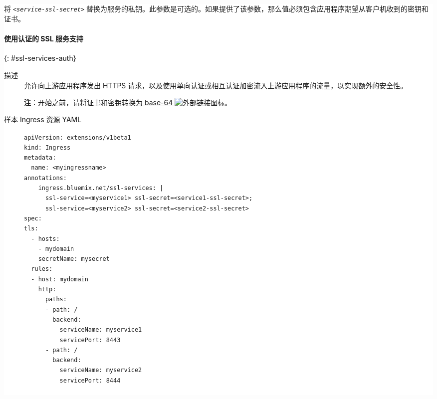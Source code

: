   <td>将 <code>&lt;<em>service-ssl-secret</em>&gt;</code> 替换为服务的私钥。此参数是可选的。如果提供了该参数，那么值必须包含应用程序期望从客户机收到的密钥和证书。</td>
  </tr>
  </tbody></table>

  </dd>
</dl>

<br />


#### 使用认证的 SSL 服务支持
{: #ssl-services-auth}

<dl>
<dt>描述</dt>
<dd>
允许向上游应用程序发出 HTTPS 请求，以及使用单向认证或相互认证加密流入上游应用程序的流量，以实现额外的安全性。


**注**：开始之前，请[将证书和密钥转换为 base-64 ![外部链接图标](../icons/launch-glyph.svg "外部链接图标")](https://www.base64encode.org/)。

</dd>


<dt>样本 Ingress 资源 YAML</dt>
<dd>

<pre class="codeblock">
<code>apiVersion: extensions/v1beta1
kind: Ingress
metadata:
  name: &lt;myingressname&gt;
annotations:
    ingress.bluemix.net/ssl-services: |
      ssl-service=&lt;myservice1&gt; ssl-secret=&lt;service1-ssl-secret&gt;;
      ssl-service=&lt;myservice2&gt; ssl-secret=&lt;service2-ssl-secret&gt;
spec:
tls:
  - hosts:
    - mydomain
    secretName: mysecret
  rules:
  - host: mydomain
    http:
      paths:
      - path: /
        backend:
          serviceName: myservice1
          servicePort: 8443
      - path: /
        backend:
          serviceName: myservice2
          servicePort: 8444
          </code></pre>
